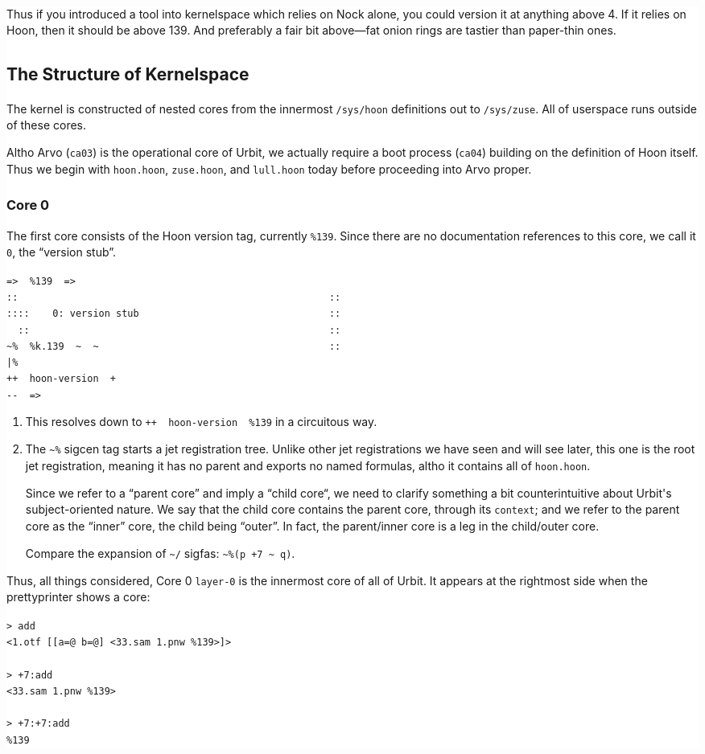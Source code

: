 Thus if you introduced a tool into kernelspace which relies on Nock alone, you could version it at anything above 4.  If it relies on Hoon, then it should be above 139.  And preferably a fair bit above—fat onion rings are tastier than paper-thin ones.


##  The Structure of Kernelspace

The kernel is constructed of nested cores from the innermost `/sys/hoon` definitions out to `/sys/zuse`.  All of userspace runs outside of these cores.

Altho Arvo (`ca03`) is the operational core of Urbit, we actually require a boot process (`ca04`) building on the definition of Hoon itself.  Thus we begin with `hoon.hoon`, `zuse.hoon`, and `lull.hoon` today before proceeding into Arvo proper.

### Core 0

The first core consists of the Hoon version tag, currently `%139`.  Since there are no documentation references to this core, we call it `0`, the “version stub”.

```hoon
=>  %139  =>
::                                                      ::
::::    0: version stub                                 ::
  ::                                                    ::
~%  %k.139  ~  ~                                        ::
|%
++  hoon-version  +
--  =>
```

1. This resolves down to `++  hoon-version  %139` in a circuitous way.
2. The `~%` sigcen tag starts a jet registration tree.  Unlike other jet registrations we have seen and will see later, this one is the root jet registration, meaning it has no parent and exports no named formulas, altho it contains all of `hoon.hoon`.

    Since we refer to a  “parent core” and imply a “child core“, we need to clarify something a bit counterintuitive about Urbit's subject-oriented nature.  We say that the child core contains the parent core, through its `context`; and we refer to the parent core as the “inner” core, the child being “outer”.  In fact, the parent/inner core is a leg in the child/outer core.

    Compare the expansion of `~/` sigfas:  `~%(p +7 ~ q)`.

Thus, all things considered, Core 0 `layer-0` is the innermost core of all of Urbit.  It appears at the rightmost side when the prettyprinter shows a core:

```hoon
> add
<1.otf [[a=@ b=@] <33.sam 1.pnw %139>]>

> +7:add
<33.sam 1.pnw %139>

> +7:+7:add
%139
```
